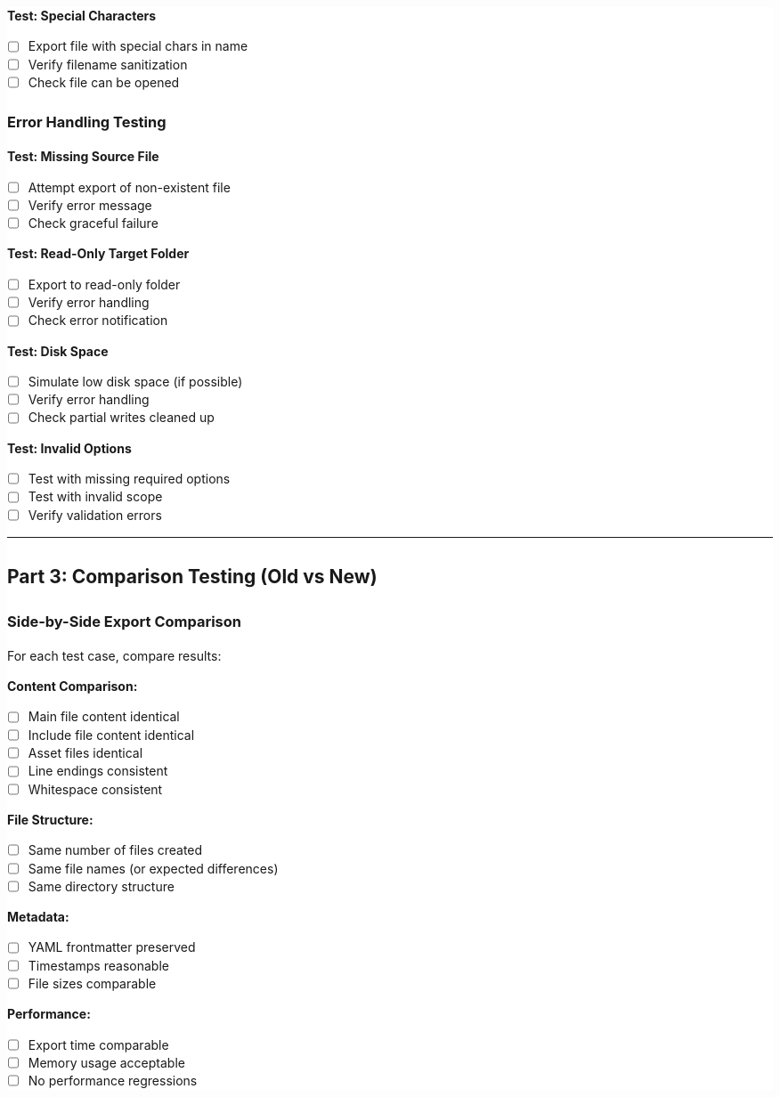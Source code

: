 **Test: Special Characters**
- [ ] Export file with special chars in name
- [ ] Verify filename sanitization
- [ ] Check file can be opened

### Error Handling Testing

**Test: Missing Source File**
- [ ] Attempt export of non-existent file
- [ ] Verify error message
- [ ] Check graceful failure

**Test: Read-Only Target Folder**
- [ ] Export to read-only folder
- [ ] Verify error handling
- [ ] Check error notification

**Test: Disk Space**
- [ ] Simulate low disk space (if possible)
- [ ] Verify error handling
- [ ] Check partial writes cleaned up

**Test: Invalid Options**
- [ ] Test with missing required options
- [ ] Test with invalid scope
- [ ] Verify validation errors

---

## Part 3: Comparison Testing (Old vs New)

### Side-by-Side Export Comparison

For each test case, compare results:

**Content Comparison:**
- [ ] Main file content identical
- [ ] Include file content identical
- [ ] Asset files identical
- [ ] Line endings consistent
- [ ] Whitespace consistent

**File Structure:**
- [ ] Same number of files created
- [ ] Same file names (or expected differences)
- [ ] Same directory structure

**Metadata:**
- [ ] YAML frontmatter preserved
- [ ] Timestamps reasonable
- [ ] File sizes comparable

**Performance:**
- [ ] Export time comparable
- [ ] Memory usage acceptable
- [ ] No performance regressions
